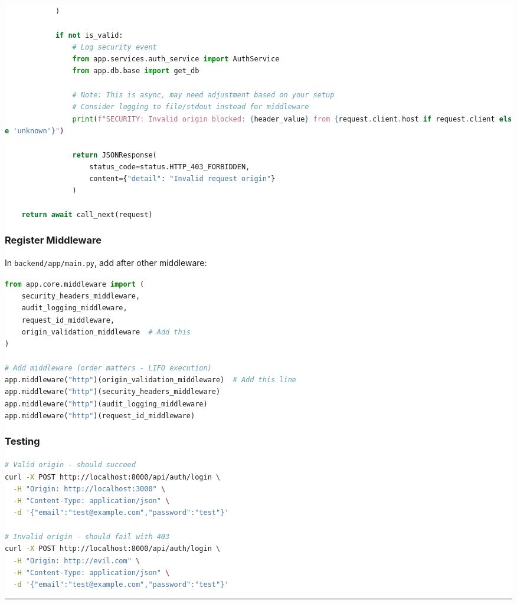 ```python
            )

            if not is_valid:
                # Log security event
                from app.services.auth_service import AuthService
                from app.db.base import get_db

                # Note: This is async, may need adjustment based on your setup
                # Consider logging to file/stdout instead for middleware
                print(f"SECURITY: Invalid origin blocked: {header_value} from {request.client.host if request.client else 'unknown'}")

                return JSONResponse(
                    status_code=status.HTTP_403_FORBIDDEN,
                    content={"detail": "Invalid request origin"}
                )

    return await call_next(request)
```

### Register Middleware

In `backend/app/main.py`, add after other middleware:

```python
from app.core.middleware import (
    security_headers_middleware,
    audit_logging_middleware,
    request_id_middleware,
    origin_validation_middleware  # Add this
)

# Add middleware (order matters - LIFO execution)
app.middleware("http")(origin_validation_middleware)  # Add this line
app.middleware("http")(security_headers_middleware)
app.middleware("http")(audit_logging_middleware)
app.middleware("http")(request_id_middleware)
```

### Testing

```bash
# Valid origin - should succeed
curl -X POST http://localhost:8000/api/auth/login \
  -H "Origin: http://localhost:3000" \
  -H "Content-Type: application/json" \
  -d '{"email":"test@example.com","password":"test"}'

# Invalid origin - should fail with 403
curl -X POST http://localhost:8000/api/auth/login \
  -H "Origin: http://evil.com" \
  -H "Content-Type: application/json" \
  -d '{"email":"test@example.com","password":"test"}'
```

---